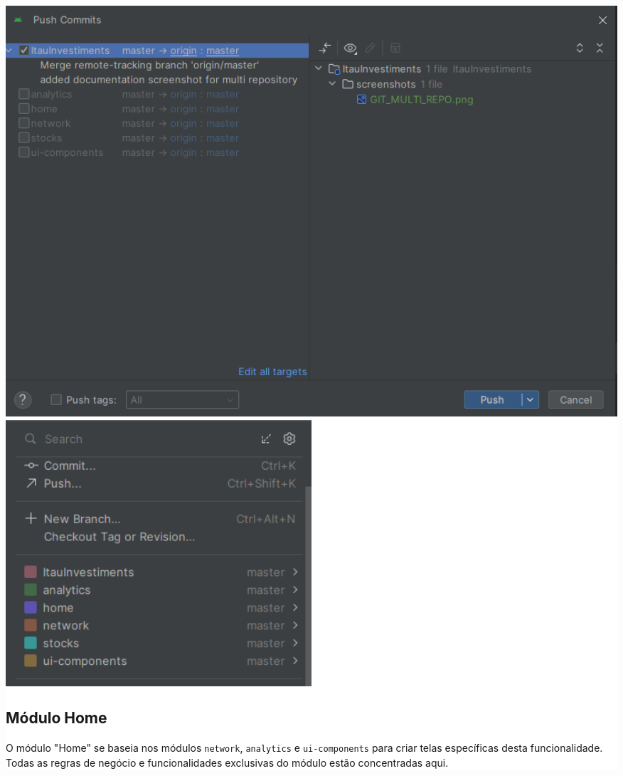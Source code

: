   <img src="https://github.com/flaviotps/ItauInvestiments/blob/master/screenshots/MULTI_PUSH.png" alt="Imagens do Aplicativo" style="width:100%; margin-right:10px;">
<div style="display:flex;">
<img src="https://github.com/flaviotps/ItauInvestiments/blob/master/screenshots/MULTI_BRANCH.png" alt="Imagens do Aplicativo" style="width:50%; margin-right:10px;">
 </div>

## Módulo Home

O módulo "Home" se baseia nos módulos `network`, `analytics` e `ui-components` para criar telas específicas desta funcionalidade.
Todas as regras de negócio e funcionalidades exclusivas do módulo estão concentradas aqui.
